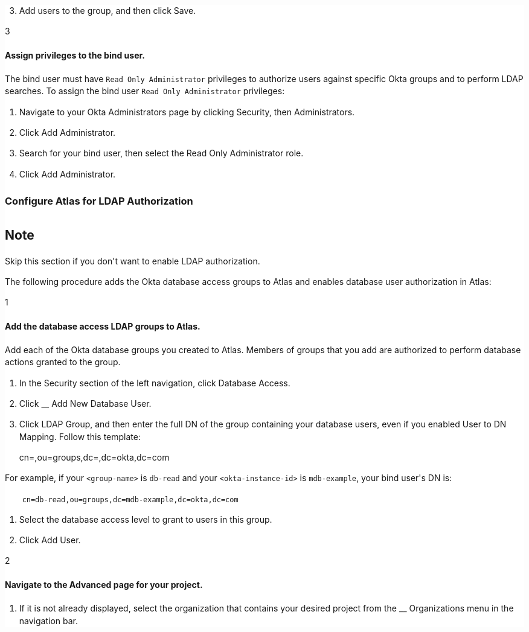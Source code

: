  3. Add users to the group, and then click Save.

3

#### Assign privileges to the bind user.

The bind user must have `Read Only Administrator` privileges to authorize
users against specific Okta groups and to perform LDAP searches. To assign the
bind user `Read Only Administrator` privileges:

  1. Navigate to your Okta Administrators page by clicking Security, then Administrators.

  2. Click Add Administrator.

  3. Search for your bind user, then select the Read Only Administrator role.

  4. Click Add Administrator.

### Configure Atlas for LDAP Authorization

## Note

Skip this section if you don't want to enable LDAP authorization.

The following procedure adds the Okta database access groups to Atlas and
enables database user authorization in Atlas:

1

#### Add the database access LDAP groups to Atlas.

Add each of the Okta database groups you created to Atlas. Members of groups
that you add are authorized to perform database actions granted to the group.

  1. In the Security section of the left navigation, click Database Access.

  2. Click __ Add New Database User.

  1. Click LDAP Group, and then enter the full DN of the group containing your database users, even if you enabled User to DN Mapping. Follow this template:
    
        cn=<group-name>,ou=groups,dc=<okta-instance-id>,dc=okta,dc=com  
      
  
For example, if your `<group-name>` is `db-read` and your `<okta-instance-id>`
is `mdb-example`, your bind user's DN is:

    
        cn=db-read,ou=groups,dc=mdb-example,dc=okta,dc=com  
      
  

  1. Select the database access level to grant to users in this group.

  2. Click Add User.

2

#### Navigate to the Advanced page for your project.

  1. If it is not already displayed, select the organization that contains your desired project from the __ Organizations menu in the navigation bar.
